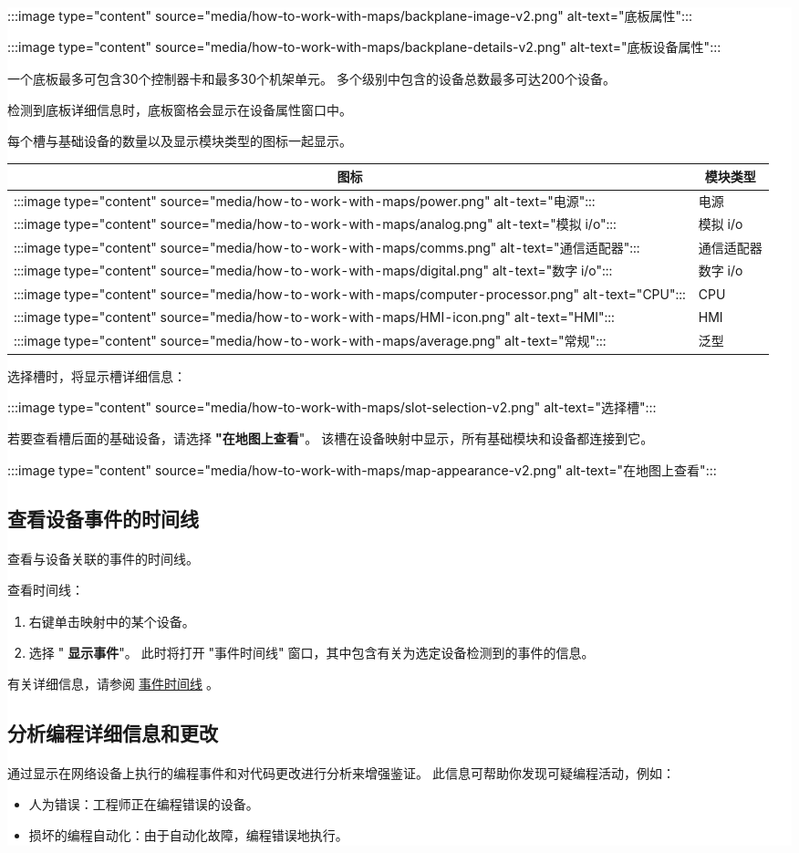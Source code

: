 :::image type="content" source="media/how-to-work-with-maps/backplane-image-v2.png" alt-text="底板属性":::

:::image type="content" source="media/how-to-work-with-maps/backplane-details-v2.png" alt-text="底板设备属性":::

一个底板最多可包含30个控制器卡和最多30个机架单元。 多个级别中包含的设备总数最多可达200个设备。

检测到底板详细信息时，底板窗格会显示在设备属性窗口中。

每个槽与基础设备的数量以及显示模块类型的图标一起显示。

| 图标 | 模块类型 |
|--|--|
| :::image type="content" source="media/how-to-work-with-maps/power.png" alt-text="电源"::: | 电源 |
| :::image type="content" source="media/how-to-work-with-maps/analog.png" alt-text="模拟 i/o"::: | 模拟 i/o |
| :::image type="content" source="media/how-to-work-with-maps/comms.png" alt-text="通信适配器"::: | 通信适配器 |
| :::image type="content" source="media/how-to-work-with-maps/digital.png" alt-text="数字 i/o"::: | 数字 i/o |
| :::image type="content" source="media/how-to-work-with-maps/computer-processor.png" alt-text="CPU"::: | CPU |
| :::image type="content" source="media/how-to-work-with-maps/HMI-icon.png" alt-text="HMI"::: | HMI |
| :::image type="content" source="media/how-to-work-with-maps/average.png" alt-text="常规"::: | 泛型 |

选择槽时，将显示槽详细信息：

:::image type="content" source="media/how-to-work-with-maps/slot-selection-v2.png" alt-text="选择槽":::

若要查看槽后面的基础设备，请选择 **"在地图上查看**"。 该槽在设备映射中显示，所有基础模块和设备都连接到它。

:::image type="content" source="media/how-to-work-with-maps/map-appearance-v2.png" alt-text="在地图上查看":::

## <a name="view-a-timeline-of-events-for-the-device"></a>查看设备事件的时间线

查看与设备关联的事件的时间线。

查看时间线：

1. 右键单击映射中的某个设备。

2. 选择 " **显示事件**"。 此时将打开 "事件时间线" 窗口，其中包含有关为选定设备检测到的事件的信息。

有关详细信息，请参阅 [事件时间线](#event-timeline) 。

## <a name="analyze-programming-details-and-changes"></a>分析编程详细信息和更改

通过显示在网络设备上执行的编程事件和对代码更改进行分析来增强鉴证。 此信息可帮助你发现可疑编程活动，例如：

  - 人为错误：工程师正在编程错误的设备。

  - 损坏的编程自动化：由于自动化故障，编程错误地执行。
